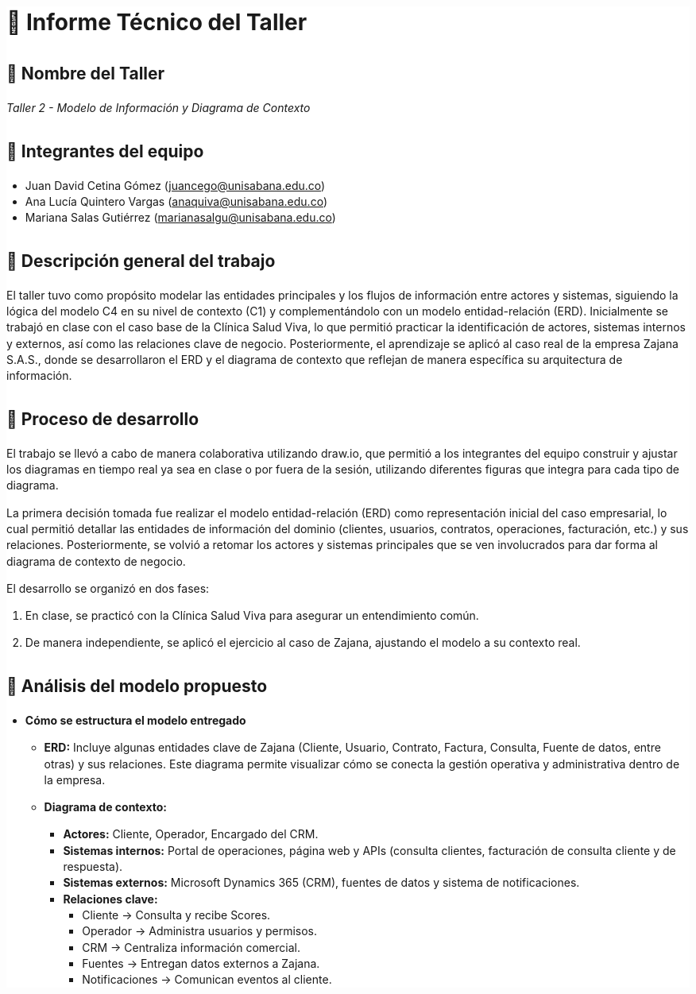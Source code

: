 # 📄 Informe Técnico del Taller

## 🔖 Nombre del Taller
_Taller 2 - Modelo de Información y Diagrama de Contexto_

## 👥 Integrantes del equipo
- Juan David Cetina Gómez (juancego@unisabana.edu.co)
- Ana Lucía Quintero Vargas (anaquiva@unisabana.edu.co)
- Mariana Salas Gutiérrez (marianasalgu@unisabana.edu.co)

## 🧠 Descripción general del trabajo
El taller tuvo como propósito modelar las entidades principales y los flujos de información entre actores y sistemas, siguiendo la lógica del modelo C4 en su nivel de contexto (C1) y complementándolo con un modelo entidad-relación (ERD).
Inicialmente se trabajó en clase con el caso base de la Clínica Salud Viva, lo que permitió practicar la identificación de actores, sistemas internos y externos, así como las relaciones clave de negocio. Posteriormente, el aprendizaje se aplicó al caso real de la empresa Zajana S.A.S., donde se desarrollaron el ERD y el diagrama de contexto que reflejan de manera específica su arquitectura de información.

## 🔧 Proceso de desarrollo
El trabajo se llevó a cabo de manera colaborativa utilizando draw.io, que permitió a los integrantes del equipo construir y ajustar los diagramas en tiempo real ya sea en clase o por fuera de la sesión, utilizando diferentes figuras que integra para cada tipo de diagrama.

La primera decisión tomada fue realizar el modelo entidad-relación (ERD) como representación inicial del caso empresarial, lo cual permitió detallar las entidades de información del dominio (clientes, usuarios, contratos, operaciones, facturación, etc.) y sus relaciones.
Posteriormente, se volvió a retomar los actores y sistemas principales que se ven involucrados para dar forma al diagrama de contexto de negocio.

El desarrollo se organizó en dos fases:

1. En clase, se practicó con la Clínica Salud Viva para asegurar un entendimiento común.

2. De manera independiente, se aplicó el ejercicio al caso de Zajana, ajustando el modelo a su contexto real.

## 🧩 Análisis del modelo propuesto
- **Cómo se estructura el modelo entregado**
    - **ERD:**
        Incluye algunas entidades clave de Zajana (Cliente, Usuario, Contrato, Factura, Consulta, Fuente de datos, entre otras) y sus relaciones. Este diagrama permite visualizar cómo se conecta la gestión operativa y administrativa dentro de la empresa.

    - **Diagrama de contexto:**
        - **Actores:** Cliente, Operador, Encargado del CRM.
        - **Sistemas internos:** Portal de operaciones, página web y APIs (consulta clientes, facturación de consulta cliente y de respuesta).
        - **Sistemas externos:** Microsoft Dynamics 365 (CRM), fuentes de datos y sistema de notificaciones.
        - **Relaciones clave:**
            - Cliente -> Consulta y recibe Scores.
            - Operador -> Administra usuarios y permisos.
            - CRM -> Centraliza información comercial.
            - Fuentes -> Entregan datos externos a Zajana.
            - Notificaciones -> Comunican eventos al cliente.
